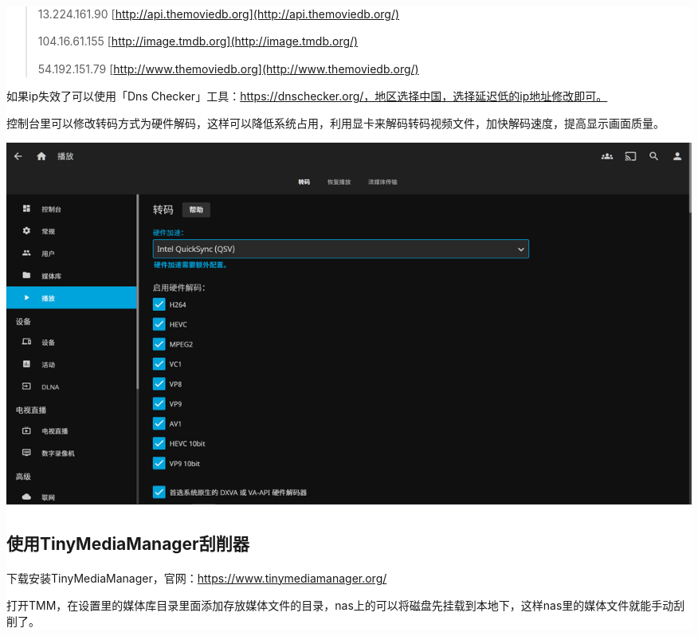 > 13.224.161.90 [http://api.themoviedb.org](http://api.themoviedb.org/) 
>
> 104.16.61.155 [http://image.tmdb.org](http://image.tmdb.org/) 
>
> 54.192.151.79 [http://www.themoviedb.org](http://www.themoviedb.org/) 

如果ip失效了可以使用「Dns Checker」工具：https://dnschecker.org/，地区选择中国，选择延迟低的ip地址修改即可。

控制台里可以修改转码方式为硬件解码，这样可以降低系统占用，利用显卡来解码转码视频文件，加快解码速度，提高显示画面质量。

![6](/img/in-post/2023-09-03/6.png)

## 使用TinyMediaManager刮削器

下载安装TinyMediaManager，官网：https://www.tinymediamanager.org/

打开TMM，在设置里的媒体库目录里面添加存放媒体文件的目录，nas上的可以将磁盘先挂载到本地下，这样nas里的媒体文件就能手动刮削了。
